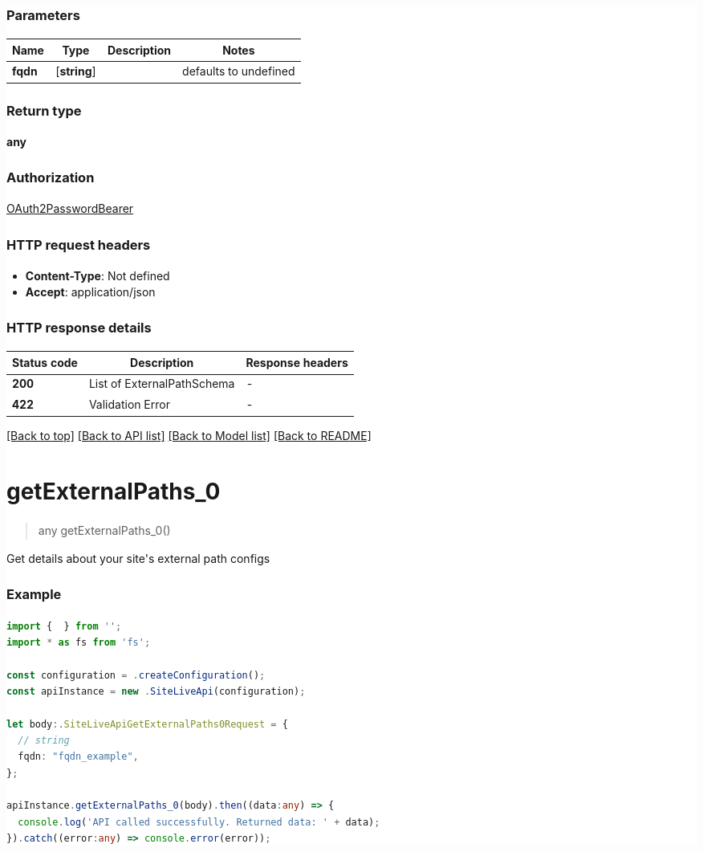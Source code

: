 
### Parameters

Name | Type | Description  | Notes
------------- | ------------- | ------------- | -------------
 **fqdn** | [**string**] |  | defaults to undefined


### Return type

**any**

### Authorization

[OAuth2PasswordBearer](README.md#OAuth2PasswordBearer)

### HTTP request headers

 - **Content-Type**: Not defined
 - **Accept**: application/json


### HTTP response details
| Status code | Description | Response headers |
|-------------|-------------|------------------|
**200** | List of ExternalPathSchema |  -  |
**422** | Validation Error |  -  |

[[Back to top]](#) [[Back to API list]](README.md#documentation-for-api-endpoints) [[Back to Model list]](README.md#documentation-for-models) [[Back to README]](README.md)

# **getExternalPaths_0**
> any getExternalPaths_0()

Get details about your site's external path configs

### Example


```typescript
import {  } from '';
import * as fs from 'fs';

const configuration = .createConfiguration();
const apiInstance = new .SiteLiveApi(configuration);

let body:.SiteLiveApiGetExternalPaths0Request = {
  // string
  fqdn: "fqdn_example",
};

apiInstance.getExternalPaths_0(body).then((data:any) => {
  console.log('API called successfully. Returned data: ' + data);
}).catch((error:any) => console.error(error));
```
